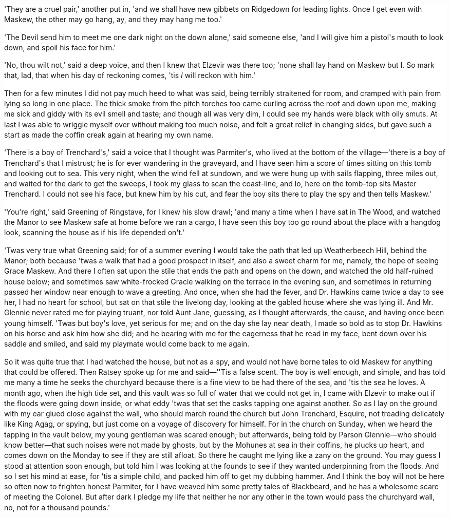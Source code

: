 'They are a cruel pair,' another put in, 'and we shall have new gibbets on Ridgedown for leading lights. Once I get even with Maskew, the other may go hang, ay, and they may hang me too.'

'The Devil send him to meet me one dark night on the down alone,' said someone else, 'and I will give him a pistol's mouth to look down, and spoil his face for him.'

'No, thou wilt not,' said a deep voice, and then I knew that Elzevir was there too; 'none shall lay hand on Maskew but I. So mark that, lad, that when his day of reckoning comes, 'tis _I_ will reckon with him.'

Then for a few minutes I did not pay much heed to what was said, being terribly straitened for room, and cramped with pain from lying so long in one place. The thick smoke from the pitch torches too came curling across the roof and down upon me, making me sick and giddy with its evil smell and taste; and though all was very dim, I could see my hands were black with oily smuts. At last I was able to wriggle myself over without making too much noise, and felt a great relief in changing sides, but gave such a start as made the coffin creak again at hearing my own name.

'There is a boy of Trenchard's,' said a voice that I thought was Parmiter's, who lived at the bottom of the village—'there is a boy of Trenchard's that I mistrust; he is for ever wandering in the graveyard, and I have seen him a score of times sitting on this tomb and looking out to sea. This very night, when the wind fell at sundown, and we were hung up with sails flapping, three miles out, and waited for the dark to get the sweeps, I took my glass to scan the coast-line, and lo, here on the tomb-top sits Master Trenchard. I could not see his face, but knew him by his cut, and fear the boy sits there to play the spy and then tells Maskew.'

'You're right,' said Greening of Ringstave, for I knew his slow drawl; 'and many a time when I have sat in The Wood, and watched the Manor to see Maskew safe at home before we ran a cargo, I have seen this boy too go round about the place with a hangdog look, scanning the house as if his life depended on't.'

'Twas very true what Greening said; for of a summer evening I would take the path that led up Weatherbeech Hill, behind the Manor; both because 'twas a walk that had a good prospect in itself, and also a sweet charm for me, namely, the hope of seeing Grace Maskew. And there I often sat upon the stile that ends the path and opens on the down, and watched the old half-ruined house below; and sometimes saw white-frocked Gracie walking on the terrace in the evening sun, and sometimes in returning passed her window near enough to wave a greeting. And once, when she had the fever, and Dr. Hawkins came twice a day to see her, I had no heart for school, but sat on that stile the livelong day, looking at the gabled house where she was lying ill. And Mr. Glennie never rated me for playing truant, nor told Aunt Jane, guessing, as I thought afterwards, the cause, and having once been young himself. 'Twas but boy's love, yet serious for me; and on the day she lay near death, I made so bold as to stop Dr. Hawkins on his horse and ask him how she did; and he bearing with me for the eagerness that he read in my face, bent down over his saddle and smiled, and said my playmate would come back to me again.

So it was quite true that I had watched the house, but not as a spy, and would not have borne tales to old Maskew for anything that could be offered. Then Ratsey spoke up for me and said—''Tis a false scent. The boy is well enough, and simple, and has told me many a time he seeks the churchyard because there is a fine view to be had there of the sea, and 'tis the sea he loves. A month ago, when the high tide set, and this vault was so full of water that we could not get in, I came with Elzevir to make out if the floods were going down inside, or what eddy 'twas that set the casks tapping one against another. So as I lay on the ground with my ear glued close against the wall, who should march round the church but John Trenchard, Esquire, not treading delicately like King Agag, or spying, but just come on a voyage of discovery for himself. For in the church on Sunday, when we heard the tapping in the vault below, my young gentleman was scared enough; but afterwards, being told by Parson Glennie—who should know better—that such noises were not made by ghosts, but by the Mohunes at sea in their coffins, he plucks up heart, and comes down on the Monday to see if they are still afloat. So there he caught me lying like a zany on the ground. You may guess I stood at attention soon enough, but told him I was looking at the founds to see if they wanted underpinning from the floods. And so I set his mind at ease, for 'tis a simple child, and packed him off to get my dubbing hammer. And I think the boy will not be here so often now to frighten honest Parmiter, for I have weaved him some pretty tales of Blackbeard, and he has a wholesome scare of meeting the Colonel. But after dark I pledge my life that neither he nor any other in the town would pass the churchyard wall, no, not for a thousand pounds.'

